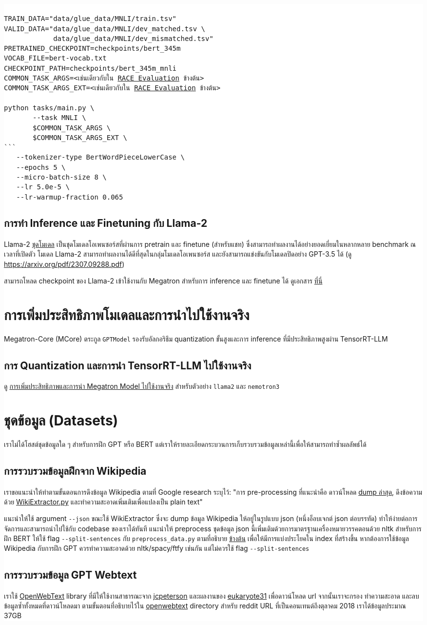 <pre>

TRAIN_DATA="data/glue_data/MNLI/train.tsv"
VALID_DATA="data/glue_data/MNLI/dev_matched.tsv \
            data/glue_data/MNLI/dev_mismatched.tsv"
PRETRAINED_CHECKPOINT=checkpoints/bert_345m
VOCAB_FILE=bert-vocab.txt
CHECKPOINT_PATH=checkpoints/bert_345m_mnli
COMMON_TASK_ARGS=&#60;เช่นเดียวกับใน <a href="#race-evaluation">RACE Evaluation</a> ข้างต้น&#62;
COMMON_TASK_ARGS_EXT=&#60;เช่นเดียวกับใน <a href="#race-evaluation">RACE Evaluation</a> ข้างต้น&#62;

python tasks/main.py \
       --task MNLI \
       $COMMON_TASK_ARGS \
       $COMMON_TASK_ARGS_EXT \
```
   --tokenizer-type BertWordPieceLowerCase \
   --epochs 5 \
   --micro-batch-size 8 \
   --lr 5.0e-5 \
   --lr-warmup-fraction 0.065
</pre>

## การทำ Inference และ Finetuning กับ Llama-2

Llama-2 [ชุดโมเดล](https://ai.meta.com/llama/) เป็นชุดโมเดลโอเพนซอร์สที่ผ่านการ pretrain และ finetune (สำหรับแชท) ซึ่งสามารถทำผลงานได้อย่างยอดเยี่ยมในหลากหลาย benchmark ณ เวลาที่เปิดตัว โมเดล Llama-2 สามารถทำผลงานได้ดีที่สุดในกลุ่มโมเดลโอเพนซอร์ส และยังสามารถแข่งขันกับโมเดลปิดอย่าง GPT-3.5 ได้ (ดู https://arxiv.org/pdf/2307.09288.pdf)

สามารถโหลด checkpoint ของ Llama-2 เข้าใช้งานกับ Megatron สำหรับการ inference และ finetune ได้ ดูเอกสาร [ที่นี่](docs/llama_mistral.md)

# การเพิ่มประสิทธิภาพโมเดลและการนำไปใช้งานจริง
Megatron-Core (MCore) ตระกูล `GPTModel` รองรับอัลกอริธึม quantization ขั้นสูงและการ inference ที่มีประสิทธิภาพสูงผ่าน TensorRT-LLM

## การ Quantization และการนำ TensorRT-LLM ไปใช้งานจริง
ดู [การเพิ่มประสิทธิภาพและการนำ Megatron Model ไปใช้งานจริง](examples/inference/quantization/README.md) สำหรับตัวอย่าง `llama2` และ `nemotron3`

# ชุดข้อมูล (Datasets)
เราไม่ได้โฮสต์ชุดข้อมูลใด ๆ สำหรับการฝึก GPT หรือ BERT แต่เราให้รายละเอียดกระบวนการเก็บรวบรวมข้อมูลเหล่านี้เพื่อให้สามารถทำซ้ำผลลัพธ์ได้

## การรวบรวมข้อมูลฝึกจาก Wikipedia
เราขอแนะนำให้ทำตามขั้นตอนการดึงข้อมูล Wikipedia ตามที่ Google research ระบุไว้: "การ pre-processing ที่แนะนำคือ ดาวน์โหลด [dump ล่าสุด](https://dumps.wikimedia.org/enwiki/latest/enwiki-latest-pages-articles.xml.bz2), ดึงข้อความด้วย [WikiExtractor.py](https://github.com/attardi/wikiextractor) และทำความสะอาดเพิ่มเติมเพื่อแปลงเป็น plain text"

แนะนำให้ใช้ argument `--json` ขณะใช้ WikiExtractor ซึ่งจะ dump ข้อมูล Wikipedia ให้อยู่ในรูปแบบ json (หนึ่งอ็อบเจกต์ json ต่อบรรทัด) ทำให้ง่ายต่อการจัดการและสามารถนำไปใช้กับ codebase ของเราได้ทันที แนะนำให้ preprocess ชุดข้อมูล json นี้เพิ่มเติมด้วยการมาตรฐานเครื่องหมายวรรคตอนด้วย nltk สำหรับการฝึก BERT ให้ใช้ flag `--split-sentences` กับ `preprocess_data.py` ตามที่อธิบาย [ข้างต้น](#data-preprocessing) เพื่อให้มีการแบ่งประโยคใน index ที่สร้างขึ้น หากต้องการใช้ข้อมูล Wikipedia กับการฝึก GPT ควรทำความสะอาดด้วย nltk/spacy/ftfy เช่นกัน แต่ไม่ควรใช้ flag `--split-sentences`

## การรวบรวมข้อมูล GPT Webtext
เราใช้ [OpenWebText](https://github.com/eukaryote31/openwebtext) library ที่มีให้ใช้งานสาธารณะจาก [jcpeterson](https://github.com/jcpeterson/openwebtext) และผลงานของ [eukaryote31](https://github.com/eukaryote31/openwebtext) เพื่อดาวน์โหลด url จากนั้นเราจะกรอง ทำความสะอาด และลบข้อมูลซ้ำทั้งหมดที่ดาวน์โหลดมา ตามขั้นตอนที่อธิบายไว้ใน [openwebtext](./tools/openwebtext) directory สำหรับ reddit URL ที่เป็นคอนเทนต์ถึงตุลาคม 2018 เราได้ข้อมูลประมาณ 37GB
```